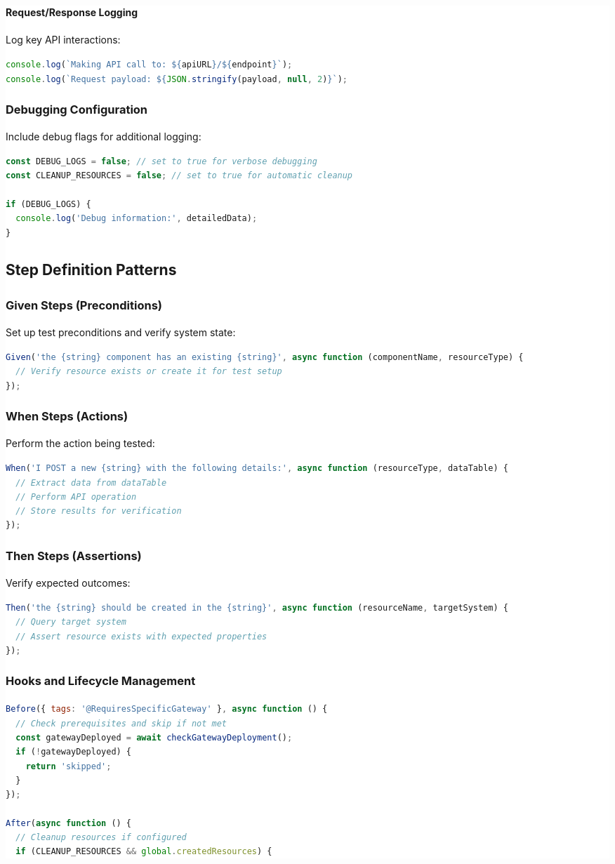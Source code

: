 #### Request/Response Logging
Log key API interactions:
```javascript
console.log(`Making API call to: ${apiURL}/${endpoint}`);
console.log(`Request payload: ${JSON.stringify(payload, null, 2)}`);
```

### Debugging Configuration
Include debug flags for additional logging:
```javascript
const DEBUG_LOGS = false; // set to true for verbose debugging
const CLEANUP_RESOURCES = false; // set to true for automatic cleanup

if (DEBUG_LOGS) {
  console.log('Debug information:', detailedData);
}
```

## Step Definition Patterns

### Given Steps (Preconditions)
Set up test preconditions and verify system state:
```javascript
Given('the {string} component has an existing {string}', async function (componentName, resourceType) {
  // Verify resource exists or create it for test setup
});
```

### When Steps (Actions)
Perform the action being tested:
```javascript
When('I POST a new {string} with the following details:', async function (resourceType, dataTable) {
  // Extract data from dataTable
  // Perform API operation
  // Store results for verification
});
```

### Then Steps (Assertions)
Verify expected outcomes:
```javascript
Then('the {string} should be created in the {string}', async function (resourceName, targetSystem) {
  // Query target system
  // Assert resource exists with expected properties
});
```

### Hooks and Lifecycle Management
```javascript
Before({ tags: '@RequiresSpecificGateway' }, async function () {
  // Check prerequisites and skip if not met
  const gatewayDeployed = await checkGatewayDeployment();
  if (!gatewayDeployed) {
    return 'skipped';
  }
});

After(async function () {
  // Cleanup resources if configured
  if (CLEANUP_RESOURCES && global.createdResources) {
```